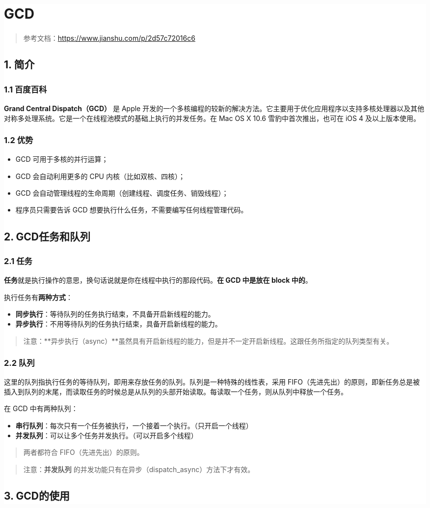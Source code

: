 # GCD

> 参考文档：https://www.jianshu.com/p/2d57c72016c6



## 1. 简介

### 1.1 百度百科

**Grand Central Dispatch（GCD）** 是 Apple 开发的一个多核编程的较新的解决方法。它主要用于优化应用程序以支持多核处理器以及其他对称多处理系统。它是一个在线程池模式的基础上执行的并发任务。在 Mac OS X 10.6 雪豹中首次推出，也可在 iOS 4 及以上版本使用。



### 1.2 优势

- GCD 可用于多核的并行运算；

- GCD 会自动利用更多的 CPU 内核（比如双核、四核）；

- GCD 会自动管理线程的生命周期（创建线程、调度任务、销毁线程）；

- 程序员只需要告诉 GCD 想要执行什么任务，不需要编写任何线程管理代码。



## 2. GCD任务和队列

### 2.1 任务

**任务**就是执行操作的意思，换句话说就是你在线程中执行的那段代码。**在 GCD 中是放在 block 中的**。

执行任务有**两种方式**：

- **同步执行**：等待队列的任务执行结束，不具备开启新线程的能力。
- **异步执行**：不用等待队列的任务执行结束，具备开启新线程的能力。

> 注意：**异步执行（async）**虽然具有开启新线程的能力，但是并不一定开启新线程。这跟任务所指定的队列类型有关。



### 2.2 队列

这里的队列指执行任务的等待队列，即用来存放任务的队列。队列是一种特殊的线性表，采用 FIFO（先进先出）的原则，即新任务总是被插入到队列的末尾，而读取任务的时候总是从队列的头部开始读取。每读取一个任务，则从队列中释放一个任务。

在 GCD 中有两种队列：

- **串行队列**：每次只有一个任务被执行，一个接着一个执行。（只开启一个线程）
- **并发队列**：可以让多个任务并发执行。（可以开启多个线程）

> 两者都符合 FIFO（先进先出）的原则。

> 注意：**并发队列** 的并发功能只有在异步（dispatch_async）方法下才有效。



## 3. GCD的使用
